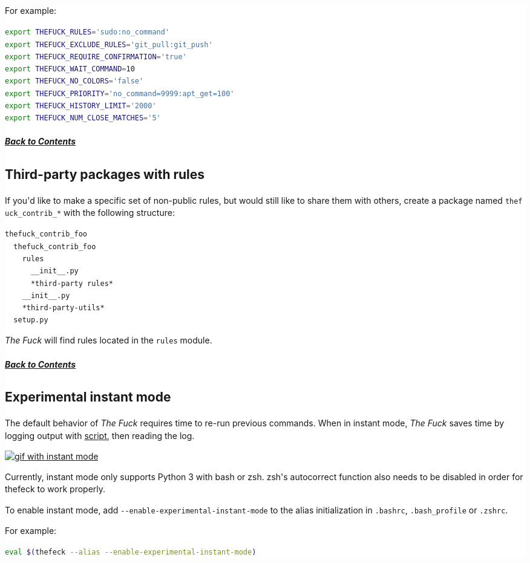 For example:

```bash
export THEFUCK_RULES='sudo:no_command'
export THEFUCK_EXCLUDE_RULES='git_pull:git_push'
export THEFUCK_REQUIRE_CONFIRMATION='true'
export THEFUCK_WAIT_COMMAND=10
export THEFUCK_NO_COLORS='false'
export THEFUCK_PRIORITY='no_command=9999:apt_get=100'
export THEFUCK_HISTORY_LIMIT='2000'
export THEFUCK_NUM_CLOSE_MATCHES='5'
```

##### [Back to Contents](#contents)

## Third-party packages with rules

If you'd like to make a specific set of non-public rules, but would still like
to share them with others, create a package named `thefuck_contrib_*` with
the following structure:

```
thefuck_contrib_foo
  thefuck_contrib_foo
    rules
      __init__.py
      *third-party rules*
    __init__.py
    *third-party-utils*
  setup.py
```

*The Fuck* will find rules located in the `rules` module.

##### [Back to Contents](#contents)

## Experimental instant mode

The default behavior of *The Fuck* requires time to re-run previous commands.
When in instant mode, *The Fuck* saves time by logging output with [script](https://en.wikipedia.org/wiki/Script_(Unix)),
then reading the log.

[![gif with instant mode][instant-mode-gif-link]][instant-mode-gif-link]

Currently, instant mode only supports Python 3 with bash or zsh. zsh's autocorrect function also needs to be disabled in order for thefeck to work properly.

To enable instant mode, add `--enable-experimental-instant-mode`
to the alias initialization in `.bashrc`, `.bash_profile` or `.zshrc`.

For example:

```bash
eval $(thefeck --alias --enable-experimental-instant-mode)
```


[version-badge]:   https://img.shields.io/pypi/v/thefeck.svg?label=version
[version-link]:    https://pypi.python.org/pypi/thefeck/
[workflow-badge]:  https://github.com/nvbn/thefeck/workflows/Tests/badge.svg
[workflow-link]:   https://github.com/nvbn/thefeck/actions?query=workflow%3ATests
[coverage-badge]:  https://img.shields.io/coveralls/nvbn/thefeck.svg
[coverage-link]:   https://coveralls.io/github/nvbn/thefeck
[license-badge]:   https://img.shields.io/badge/license-MIT-007EC7.svg
[examples-link]:   https://raw.githubusercontent.com/nvbn/thefeck/master/example.gif
[instant-mode-gif-link]:   https://raw.githubusercontent.com/nvbn/thefeck/master/example_instant_mode.gif
[homebrew]:        https://brew.sh/